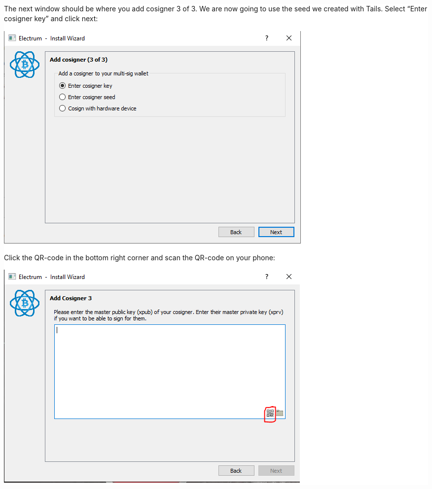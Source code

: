 The next window should be where you add cosigner 3 of 3. We are now going to use the seed we created with Tails. Select “Enter cosigner key” and click next:

![Electrum 36](images/40_electrum_36.png)


Click the QR-code in the bottom right corner and scan the QR-code on your phone:

![Electrum 17](images/40_electrum_17.png)

